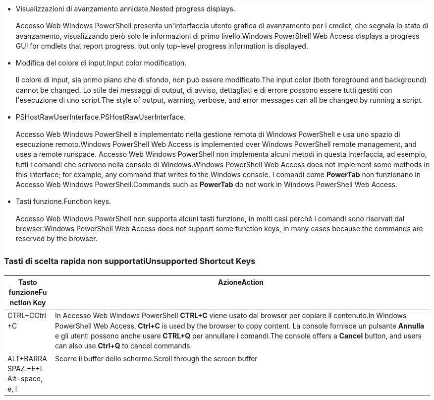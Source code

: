 - <span data-ttu-id="a9c3b-183">Visualizzazioni di avanzamento annidate.</span><span class="sxs-lookup"><span data-stu-id="a9c3b-183">Nested progress displays.</span></span>

  <span data-ttu-id="a9c3b-184">Accesso Web Windows PowerShell presenta un'interfaccia utente grafica di avanzamento per i cmdlet, che segnala lo stato di avanzamento, visualizzando però solo le informazioni di primo livello.</span><span class="sxs-lookup"><span data-stu-id="a9c3b-184">Windows PowerShell Web Access displays a progress GUI for cmdlets that report progress, but only top-level progress information is displayed.</span></span>

- <span data-ttu-id="a9c3b-185">Modifica del colore di input.</span><span class="sxs-lookup"><span data-stu-id="a9c3b-185">Input color modification.</span></span>

  <span data-ttu-id="a9c3b-186">Il colore di input, sia primo piano che di sfondo, non può essere modificato.</span><span class="sxs-lookup"><span data-stu-id="a9c3b-186">The input color (both foreground and background) cannot be changed.</span></span> <span data-ttu-id="a9c3b-187">Lo stile dei messaggi di output, di avviso, dettagliati e di errore possono essere tutti gestiti con l'esecuzione di uno script.</span><span class="sxs-lookup"><span data-stu-id="a9c3b-187">The style of output, warning, verbose, and error messages can all be changed by running a script.</span></span>

- <span data-ttu-id="a9c3b-188">PSHostRawUserInterface.</span><span class="sxs-lookup"><span data-stu-id="a9c3b-188">PSHostRawUserInterface.</span></span>

  <span data-ttu-id="a9c3b-189">Accesso Web Windows PowerShell è implementato nella gestione remota di Windows PowerShell e usa uno spazio di esecuzione remoto.</span><span class="sxs-lookup"><span data-stu-id="a9c3b-189">Windows PowerShell Web Access is implemented over Windows PowerShell remote management, and uses a remote runspace.</span></span> <span data-ttu-id="a9c3b-190">Accesso Web Windows PowerShell non implementa alcuni metodi in questa interfaccia, ad esempio, tutti i comandi che scrivono nella console di Windows.</span><span class="sxs-lookup"><span data-stu-id="a9c3b-190">Windows PowerShell Web Access does not implement some methods in this interface; for example, any command that writes to the Windows console.</span></span> <span data-ttu-id="a9c3b-191">I comandi come **PowerTab** non funzionano in Accesso Web Windows PowerShell.</span><span class="sxs-lookup"><span data-stu-id="a9c3b-191">Commands such as **PowerTab** do not work in Windows PowerShell Web Access.</span></span>

- <span data-ttu-id="a9c3b-192">Tasti funzione.</span><span class="sxs-lookup"><span data-stu-id="a9c3b-192">Function keys.</span></span>

  <span data-ttu-id="a9c3b-193">Accesso Web Windows PowerShell non supporta alcuni tasti funzione, in molti casi perché i comandi sono riservati dal browser.</span><span class="sxs-lookup"><span data-stu-id="a9c3b-193">Windows PowerShell Web Access does not support some function keys, in many cases because the commands are reserved by the browser.</span></span>

### <a name="unsupported-shortcut-keys"></a><span data-ttu-id="a9c3b-194">Tasti di scelta rapida non supportati</span><span class="sxs-lookup"><span data-stu-id="a9c3b-194">Unsupported Shortcut Keys</span></span>

 <span data-ttu-id="a9c3b-195">Tasto funzione</span><span class="sxs-lookup"><span data-stu-id="a9c3b-195">Function Key</span></span>   |                                                                                         <span data-ttu-id="a9c3b-196">Azione</span><span class="sxs-lookup"><span data-stu-id="a9c3b-196">Action</span></span>
--------------- | --------------------------------------------------------------------------------------------------------------------------------------------------------------------------------------
<span data-ttu-id="a9c3b-197">CTRL+C</span><span class="sxs-lookup"><span data-stu-id="a9c3b-197">Ctrl+C</span></span>          | <span data-ttu-id="a9c3b-198">In Accesso Web Windows PowerShell **CTRL+C** viene usato dal browser per copiare il contenuto.</span><span class="sxs-lookup"><span data-stu-id="a9c3b-198">In Windows PowerShell Web Access, **Ctrl+C** is used by the browser to copy content.</span></span> <span data-ttu-id="a9c3b-199">La console fornisce un pulsante **Annulla** e gli utenti possono anche usare **CTRL+Q** per annullare i comandi.</span><span class="sxs-lookup"><span data-stu-id="a9c3b-199">The console offers a **Cancel** button, and users can also use **Ctrl+Q** to cancel commands.</span></span>
<span data-ttu-id="a9c3b-200">ALT+BARRA SPAZ.+E+L</span><span class="sxs-lookup"><span data-stu-id="a9c3b-200">Alt-space, e, l</span></span> | <span data-ttu-id="a9c3b-201">Scorre il buffer dello schermo.</span><span class="sxs-lookup"><span data-stu-id="a9c3b-201">Scroll through the screen buffer</span></span>